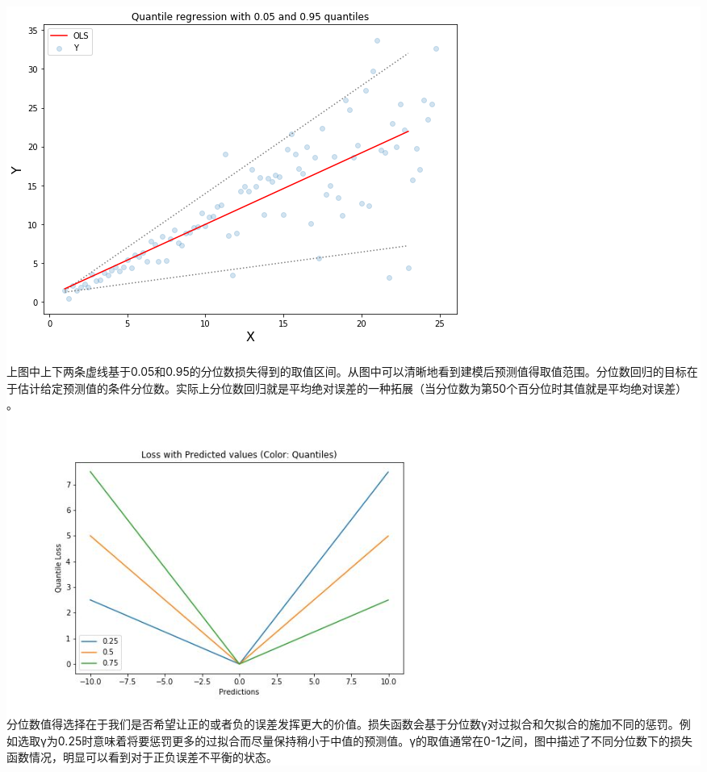 
 ![img](img/o4YBAFsg6cGACZX4AABpMgc-f0w840.png) 

上图中上下两条虚线基于0.05和0.95的分位数损失得到的取值区间。从图中可以清晰地看到建模后预测值得取值范围。分位数回归的目标在于估计给定预测值的条件分位数。实际上分位数回归就是平均绝对误差的一种拓展（当分位数为第50个百分位时其值就是平均绝对误差） 。

![image-20191127171651441](img/image-20191127171651441.png)

 

 分位数值得选择在于我们是否希望让正的或者负的误差发挥更大的价值。损失函数会基于分位数γ对过拟合和欠拟合的施加不同的惩罚。例如选取γ为0.25时意味着将要惩罚更多的过拟合而尽量保持稍小于中值的预测值。γ的取值通常在0-1之间，图中描述了不同分位数下的损失函数情况，明显可以看到对于正负误差不平衡的状态。 
